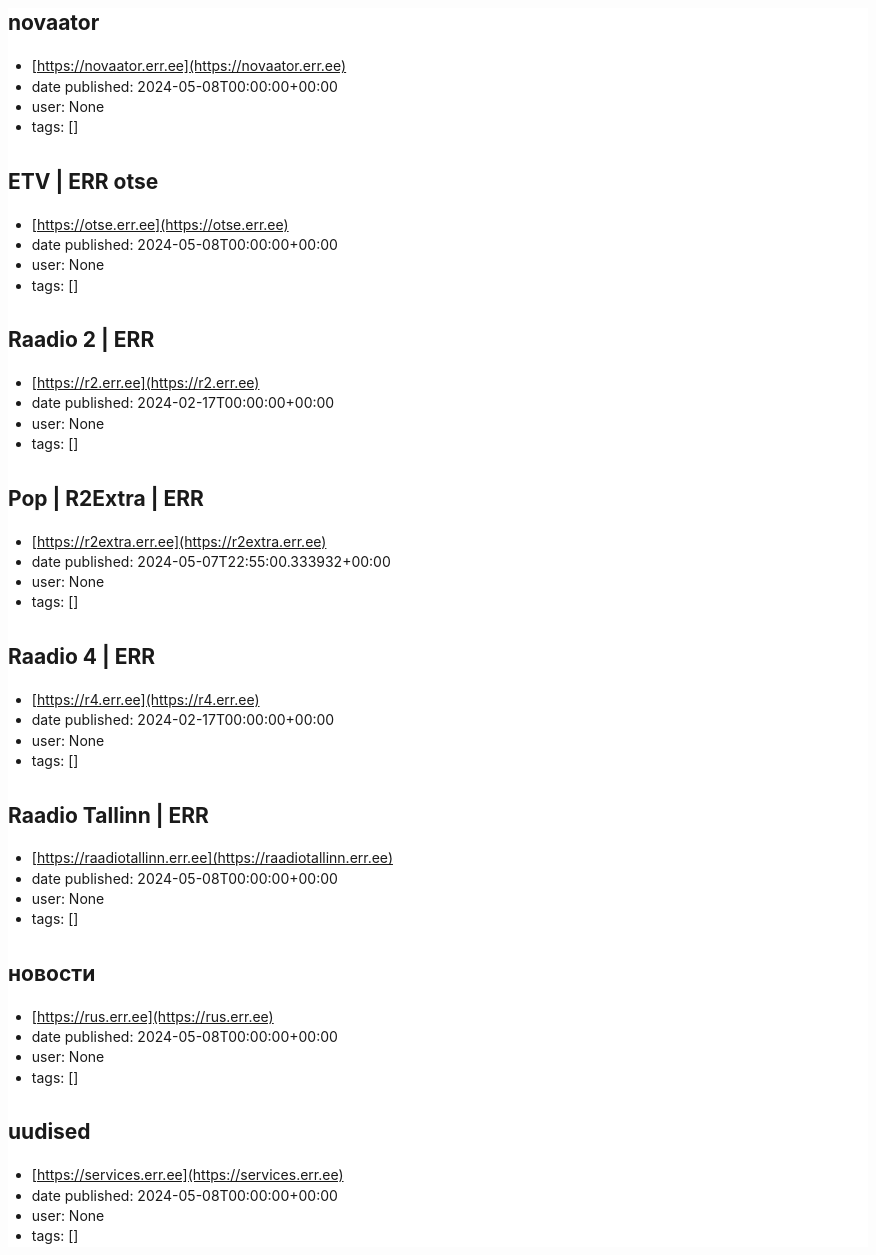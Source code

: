 ## novaator
 - [https://novaator.err.ee](https://novaator.err.ee)
 - date published: 2024-05-08T00:00:00+00:00
 - user: None
 - tags: []

## ETV | ERR otse
 - [https://otse.err.ee](https://otse.err.ee)
 - date published: 2024-05-08T00:00:00+00:00
 - user: None
 - tags: []

## Raadio 2 | ERR
 - [https://r2.err.ee](https://r2.err.ee)
 - date published: 2024-02-17T00:00:00+00:00
 - user: None
 - tags: []

## Pop | R2Extra | ERR
 - [https://r2extra.err.ee](https://r2extra.err.ee)
 - date published: 2024-05-07T22:55:00.333932+00:00
 - user: None
 - tags: []

## Raadio 4 | ERR
 - [https://r4.err.ee](https://r4.err.ee)
 - date published: 2024-02-17T00:00:00+00:00
 - user: None
 - tags: []

## Raadio Tallinn | ERR
 - [https://raadiotallinn.err.ee](https://raadiotallinn.err.ee)
 - date published: 2024-05-08T00:00:00+00:00
 - user: None
 - tags: []

## новости
 - [https://rus.err.ee](https://rus.err.ee)
 - date published: 2024-05-08T00:00:00+00:00
 - user: None
 - tags: []

## uudised
 - [https://services.err.ee](https://services.err.ee)
 - date published: 2024-05-08T00:00:00+00:00
 - user: None
 - tags: []
